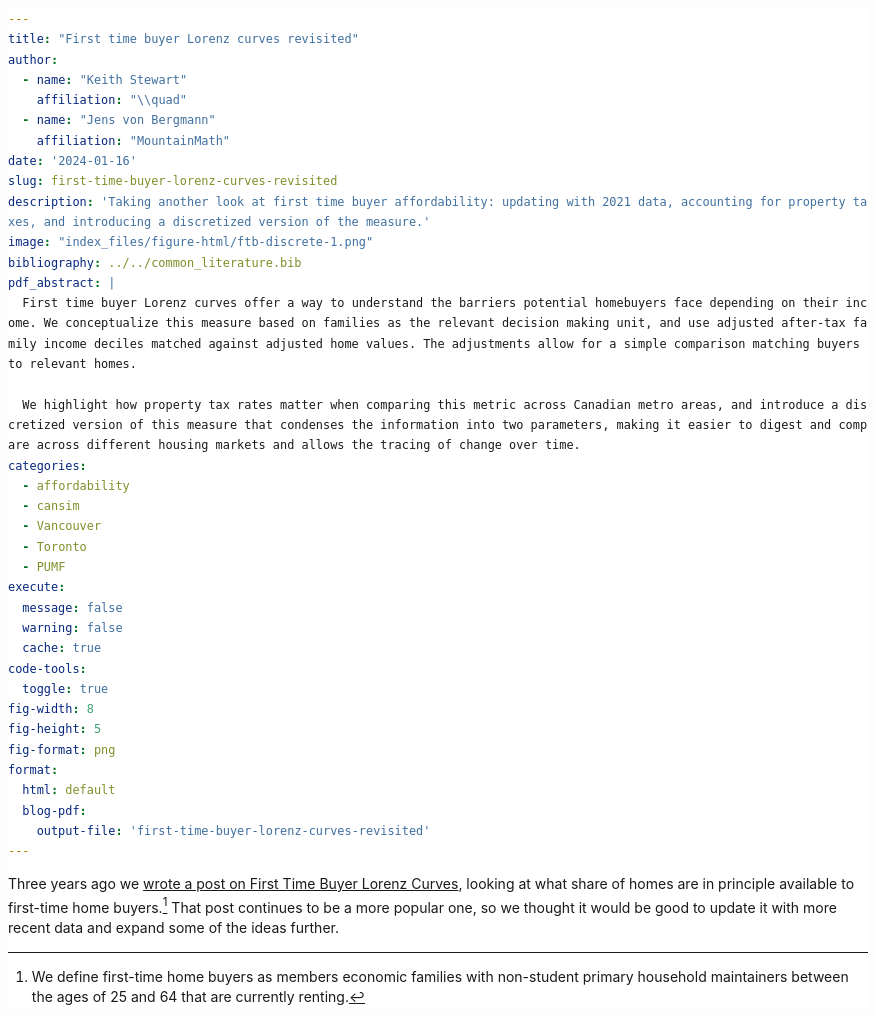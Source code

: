 ```yaml
---
title: "First time buyer Lorenz curves revisited"
author: 
  - name: "Keith Stewart"
    affiliation: "\\quad"
  - name: "Jens von Bergmann"
    affiliation: "MountainMath"
date: '2024-01-16'
slug: first-time-buyer-lorenz-curves-revisited
description: 'Taking another look at first time buyer affordability: updating with 2021 data, accounting for property taxes, and introducing a discretized version of the measure.'
image: "index_files/figure-html/ftb-discrete-1.png"
bibliography: ../../common_literature.bib
pdf_abstract: |
  First time buyer Lorenz curves offer a way to understand the barriers potential homebuyers face depending on their income. We conceptualize this measure based on families as the relevant decision making unit, and use adjusted after-tax family income deciles matched against adjusted home values. The adjustments allow for a simple comparison matching buyers to relevant homes.
  
  We highlight how property tax rates matter when comparing this metric across Canadian metro areas, and introduce a discretized version of this measure that condenses the information into two parameters, making it easier to digest and compare across different housing markets and allows the tracing of change over time.
categories:
  - affordability
  - cansim
  - Vancouver
  - Toronto
  - PUMF
execute:
  message: false
  warning: false
  cache: true
code-tools:
  toggle: true
fig-width: 8
fig-height: 5
fig-format: png
format:
  html: default
  blog-pdf:
    output-file: 'first-time-buyer-lorenz-curves-revisited'
---
```





Three years ago we [wrote a post on First Time Buyer Lorenz Curves](https://doodles.mountainmath.ca/blog/2020/09/28/first-time-buyer-lorenz-curves/), looking at what share of homes are in principle available to first-time home buyers.[^1] That post continues to be a more popular one, so we thought it would be good to update it with more recent data and expand some of the ideas further.


[^1]: We define first-time home buyers as members economic families with non-student primary household maintainers between the ages of 25 and 64 that are currently renting.